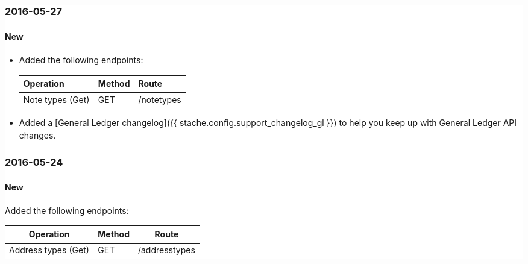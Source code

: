 
### 2016-05-27

#### New

- Added the following endpoints:

  <div class="table-responsive">
    <table class="table table-striped table-hover">
      <thead>
        <tr>
          <th>Operation</th>
          <th>Method</th>
          <th>Route</th>
        </tr>
      </thead>
      <tbody>
        <tr class="clickable-row" data-url="{{ stache.config.portal_endpoints_note_types_get }}">
          <td>Note types (Get)</td>
          <td>GET</td>
          <td>/notetypes</td>
        </tr>
      </tbody>
    </table>
  </div>

- Added a [General Ledger changelog]({{ stache.config.support_changelog_gl }}) to help you keep up with General Ledger API changes.

### 2016-05-24

#### New

Added the following endpoints:

<div class="table-responsive">
  <table class="table table-striped table-hover">
    <thead>
      <tr>
        <th>Operation</th>
        <th>Method</th>
        <th>Route</th>
      </tr>
    </thead>
    <tbody>
      <tr class="clickable-row" data-url="{{ stache.config.portal_endpoints_constituent_addresstypes_get_list }}">
        <td>Address types (Get)</td>
        <td>GET</td>
        <td>/addresstypes</td>
      </tr>
    </tbody>
  </table>
</div>
